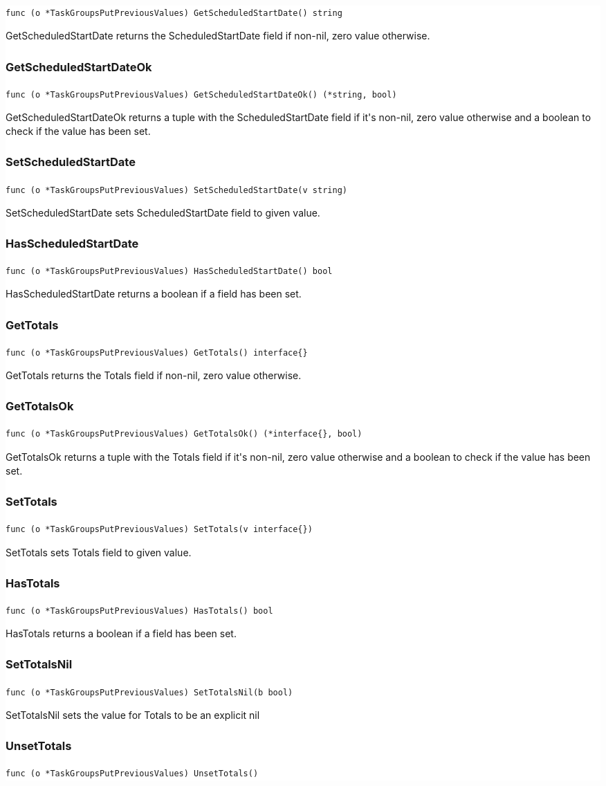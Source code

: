 `func (o *TaskGroupsPutPreviousValues) GetScheduledStartDate() string`

GetScheduledStartDate returns the ScheduledStartDate field if non-nil, zero value otherwise.

### GetScheduledStartDateOk

`func (o *TaskGroupsPutPreviousValues) GetScheduledStartDateOk() (*string, bool)`

GetScheduledStartDateOk returns a tuple with the ScheduledStartDate field if it's non-nil, zero value otherwise
and a boolean to check if the value has been set.

### SetScheduledStartDate

`func (o *TaskGroupsPutPreviousValues) SetScheduledStartDate(v string)`

SetScheduledStartDate sets ScheduledStartDate field to given value.

### HasScheduledStartDate

`func (o *TaskGroupsPutPreviousValues) HasScheduledStartDate() bool`

HasScheduledStartDate returns a boolean if a field has been set.

### GetTotals

`func (o *TaskGroupsPutPreviousValues) GetTotals() interface{}`

GetTotals returns the Totals field if non-nil, zero value otherwise.

### GetTotalsOk

`func (o *TaskGroupsPutPreviousValues) GetTotalsOk() (*interface{}, bool)`

GetTotalsOk returns a tuple with the Totals field if it's non-nil, zero value otherwise
and a boolean to check if the value has been set.

### SetTotals

`func (o *TaskGroupsPutPreviousValues) SetTotals(v interface{})`

SetTotals sets Totals field to given value.

### HasTotals

`func (o *TaskGroupsPutPreviousValues) HasTotals() bool`

HasTotals returns a boolean if a field has been set.

### SetTotalsNil

`func (o *TaskGroupsPutPreviousValues) SetTotalsNil(b bool)`

 SetTotalsNil sets the value for Totals to be an explicit nil

### UnsetTotals
`func (o *TaskGroupsPutPreviousValues) UnsetTotals()`
